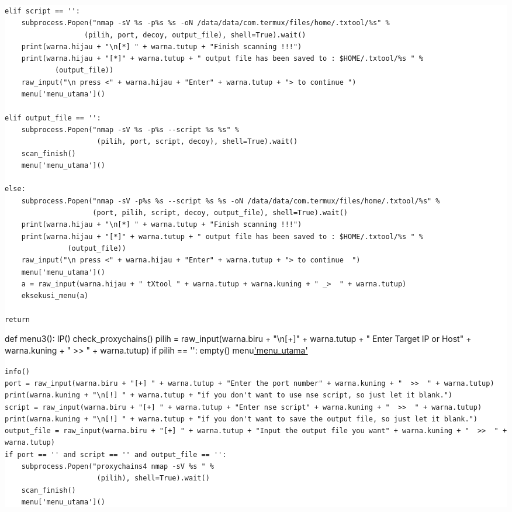     elif script == '':
        subprocess.Popen("nmap -sV %s -p%s %s -oN /data/data/com.termux/files/home/.txtool/%s" %
                       (pilih, port, decoy, output_file), shell=True).wait()
        print(warna.hijau + "\n[*] " + warna.tutup + "Finish scanning !!!")
        print(warna.hijau + "[*]" + warna.tutup + " output file has been saved to : $HOME/.txtool/%s " %
                (output_file))
        raw_input("\n press <" + warna.hijau + "Enter" + warna.tutup + "> to continue ")
        menu['menu_utama']()

    elif output_file == '':
        subprocess.Popen("nmap -sV %s -p%s --script %s %s" %
                          (pilih, port, script, decoy), shell=True).wait()
        scan_finish()
        menu['menu_utama']()

    else:
        subprocess.Popen("nmap -sV -p%s %s --script %s %s -oN /data/data/com.termux/files/home/.txtool/%s" %
                         (port, pilih, script, decoy, output_file), shell=True).wait()
        print(warna.hijau + "\n[*] " + warna.tutup + "Finish scanning !!!")
        print(warna.hijau + "[*]" + warna.tutup + " output file has been saved to : $HOME/.txtool/%s " %
                   (output_file))
        raw_input("\n press <" + warna.hijau + "Enter" + warna.tutup + "> to continue  ")
        menu['menu_utama']()
        a = raw_input(warna.hijau + " tXtool " + warna.tutup + warna.kuning + " _>  " + warna.tutup)
        eksekusi_menu(a)

    return

def menu3():
    IP()
    check_proxychains()
    pilih = raw_input(warna.biru + "\n[+]" + warna.tutup + " Enter Target IP or Host" + warna.kuning + "  >>  " + warna.tutup)
    if pilih == '':
        empty()
        menu['menu_utama']()

    info()
    port = raw_input(warna.biru + "[+] " + warna.tutup + "Enter the port number" + warna.kuning + "  >>  " + warna.tutup)
    print(warna.kuning + "\n[!] " + warna.tutup + "if you don't want to use nse script, so just let it blank.")
    script = raw_input(warna.biru + "[+] " + warna.tutup + "Enter nse script" + warna.kuning + "  >>  " + warna.tutup)
    print(warna.kuning + "\n[!] " + warna.tutup + "if you don't want to save the output file, so just let it blank.")
    output_file = raw_input(warna.biru + "[+] " + warna.tutup + "Input the output file you want" + warna.kuning + "  >>  " + warna.tutup)
    if port == '' and script == '' and output_file == '':
        subprocess.Popen("proxychains4 nmap -sV %s " %
                          (pilih), shell=True).wait()
        scan_finish()
        menu['menu_utama']()
